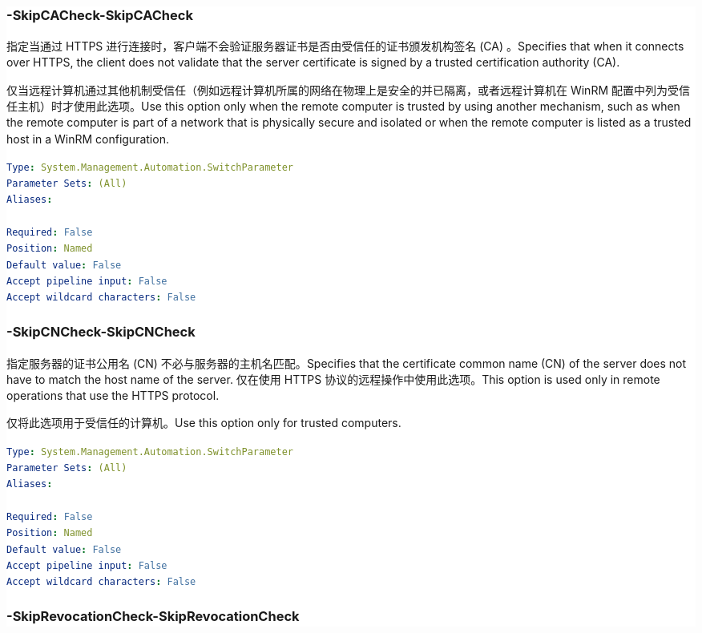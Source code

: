 ### <span data-ttu-id="2fe16-279">-SkipCACheck</span><span class="sxs-lookup"><span data-stu-id="2fe16-279">-SkipCACheck</span></span>

<span data-ttu-id="2fe16-280">指定当通过 HTTPS 进行连接时，客户端不会验证服务器证书是否由受信任的证书颁发机构签名 (CA) 。</span><span class="sxs-lookup"><span data-stu-id="2fe16-280">Specifies that when it connects over HTTPS, the client does not validate that the server certificate is signed by a trusted certification authority (CA).</span></span>

<span data-ttu-id="2fe16-281">仅当远程计算机通过其他机制受信任（例如远程计算机所属的网络在物理上是安全的并已隔离，或者远程计算机在 WinRM 配置中列为受信任主机）时才使用此选项。</span><span class="sxs-lookup"><span data-stu-id="2fe16-281">Use this option only when the remote computer is trusted by using another mechanism, such as when the remote computer is part of a network that is physically secure and isolated or when the remote computer is listed as a trusted host in a WinRM configuration.</span></span>

```yaml
Type: System.Management.Automation.SwitchParameter
Parameter Sets: (All)
Aliases:

Required: False
Position: Named
Default value: False
Accept pipeline input: False
Accept wildcard characters: False
```

### <span data-ttu-id="2fe16-282">-SkipCNCheck</span><span class="sxs-lookup"><span data-stu-id="2fe16-282">-SkipCNCheck</span></span>

<span data-ttu-id="2fe16-283">指定服务器的证书公用名 (CN) 不必与服务器的主机名匹配。</span><span class="sxs-lookup"><span data-stu-id="2fe16-283">Specifies that the certificate common name (CN) of the server does not have to match the host name of the server.</span></span> <span data-ttu-id="2fe16-284">仅在使用 HTTPS 协议的远程操作中使用此选项。</span><span class="sxs-lookup"><span data-stu-id="2fe16-284">This option is used only in remote operations that use the HTTPS protocol.</span></span>

<span data-ttu-id="2fe16-285">仅将此选项用于受信任的计算机。</span><span class="sxs-lookup"><span data-stu-id="2fe16-285">Use this option only for trusted computers.</span></span>

```yaml
Type: System.Management.Automation.SwitchParameter
Parameter Sets: (All)
Aliases:

Required: False
Position: Named
Default value: False
Accept pipeline input: False
Accept wildcard characters: False
```

### <span data-ttu-id="2fe16-286">-SkipRevocationCheck</span><span class="sxs-lookup"><span data-stu-id="2fe16-286">-SkipRevocationCheck</span></span>
